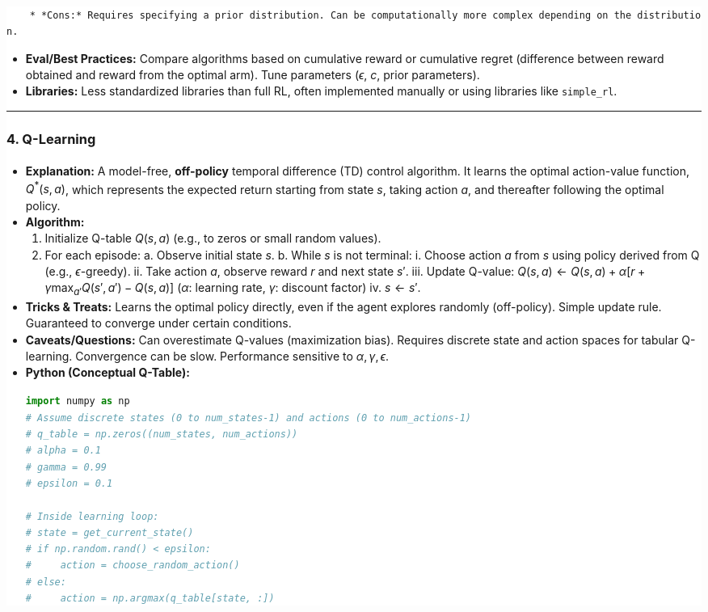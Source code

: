         * *Cons:* Requires specifying a prior distribution. Can be computationally more complex depending on the distribution.
* **Eval/Best Practices:** Compare algorithms based on cumulative reward or cumulative regret (difference between reward obtained and reward from the optimal arm). Tune parameters ($\epsilon$, $c$, prior parameters).
* **Libraries:** Less standardized libraries than full RL, often implemented manually or using libraries like `simple_rl`.

---

### 4. Q-Learning

* **Explanation:** A model-free, **off-policy** temporal difference (TD) control algorithm. It learns the optimal action-value function, $Q^*(s, a)$, which represents the expected return starting from state $s$, taking action $a$, and thereafter following the optimal policy.
* **Algorithm:**
    1. Initialize Q-table $Q(s, a)$ (e.g., to zeros or small random values).
    2. For each episode:
        a. Observe initial state $s$.
        b. While $s$ is not terminal:
            i. Choose action $a$ from $s$ using policy derived from Q (e.g., $\epsilon$-greedy).
            ii. Take action $a$, observe reward $r$ and next state $s'$.
            iii. Update Q-value:
               $Q(s, a) \leftarrow Q(s, a) + \alpha [r + \gamma \max_{a'} Q(s', a') - Q(s, a)]$
               ($\alpha$: learning rate, $\gamma$: discount factor)
            iv. $s \leftarrow s'$.
* **Tricks & Treats:** Learns the optimal policy directly, even if the agent explores randomly (off-policy). Simple update rule. Guaranteed to converge under certain conditions.
* **Caveats/Questions:** Can overestimate Q-values (maximization bias). Requires discrete state and action spaces for tabular Q-learning. Convergence can be slow. Performance sensitive to $\alpha, \gamma, \epsilon$.
* **Python (Conceptual Q-Table):**
    ```python
    import numpy as np
    # Assume discrete states (0 to num_states-1) and actions (0 to num_actions-1)
    # q_table = np.zeros((num_states, num_actions))
    # alpha = 0.1
    # gamma = 0.99
    # epsilon = 0.1

    # Inside learning loop:
    # state = get_current_state()
    # if np.random.rand() < epsilon:
    #     action = choose_random_action()
    # else:
    #     action = np.argmax(q_table[state, :])